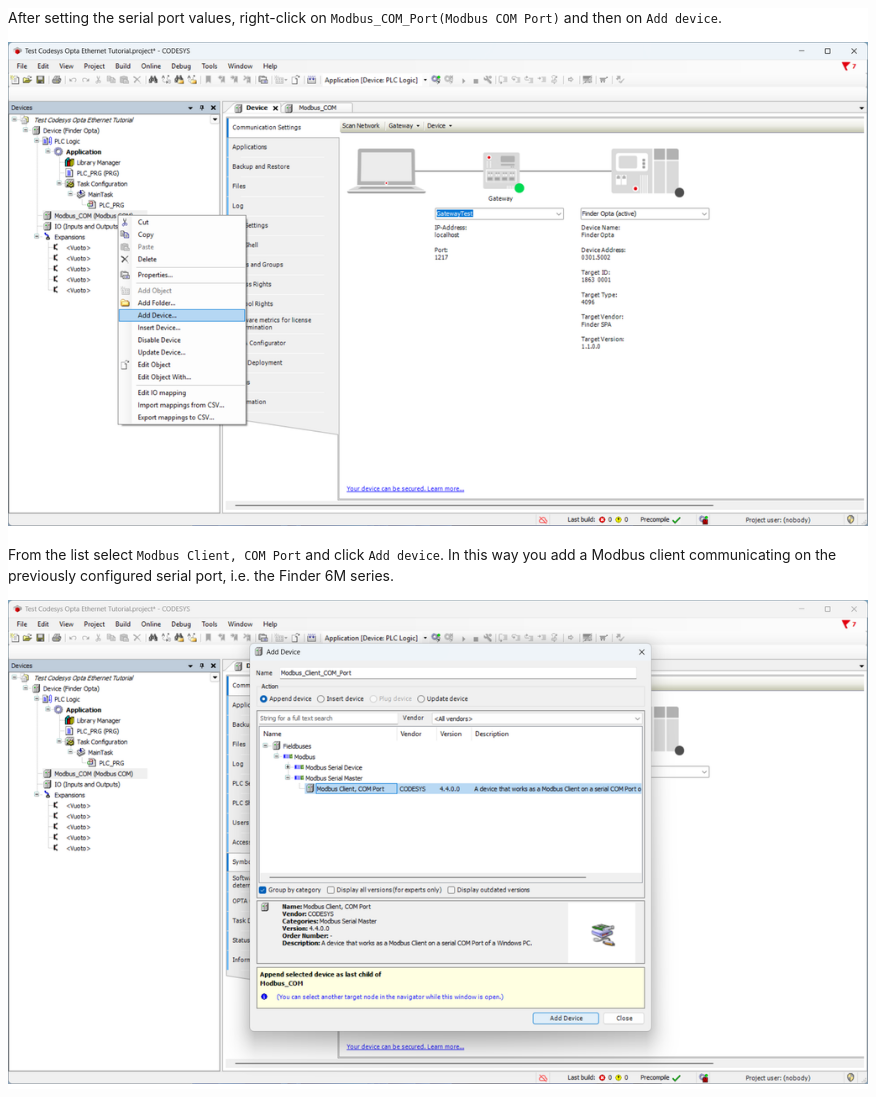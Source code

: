 After setting the serial port values, right-click on `Modbus_COM_Port(Modbus COM
Port)` and then on `Add device`.

![Modbus COM port menu](assets/en/09-modbus-com-port-menu.png)

From the list select `Modbus Client, COM Port` and click `Add device`. In this
way you add a Modbus client communicating on the previously configured serial
port, i.e. the Finder 6M series.

![Add Modbus client](assets/en/10-add-modbus-client.png)
